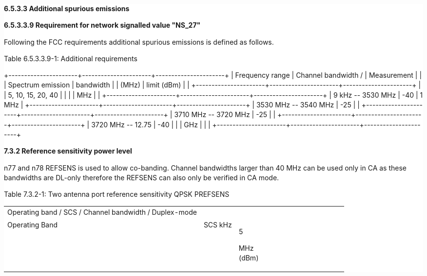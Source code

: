 **6.5.3.3 Additional spurious emissions**

**6.5.3.3.9 Requirement for network signalled value "NS\_27"**

Following the FCC requirements additional spurious emissions is defined
as follows.

Table 6.5.3.3.9-1: Additional requirements

+----------------------+----------------------+----------------------+
| Frequency range      | Channel bandwidth /  | Measurement          |
|                      | Spectrum emission    | bandwidth            |
| (MHz)                | limit (dBm)          |                      |
+----------------------+----------------------+----------------------+
|                      | 5, 10, 15, 20, 40    |                      |
|                      | MHz                  |                      |
+----------------------+----------------------+----------------------+
| 9 kHz -- 3530 MHz    | -40                  | 1 MHz                |
+----------------------+----------------------+----------------------+
| 3530 MHz -- 3540 MHz | -25                  |                      |
+----------------------+----------------------+----------------------+
| 3710 MHz -- 3720 MHz | -25                  |                      |
+----------------------+----------------------+----------------------+
| 3720 MHz -- 12.75    | -40                  |                      |
| GHz                  |                      |                      |
+----------------------+----------------------+----------------------+

**7.3.2 Reference sensitivity power level**

n77 and n78 REFSENS is used to allow co-banding. Channel bandwidths
larger than 40 MHz can be used only in CA as these bandwidths are
DL-only therefore the REFSENS can also only be verified in CA mode.

Table 7.3.2-1: Two antenna port reference sensitivity QPSK PREFSENS

<table>
<tbody>
<tr class="odd">
<td>Operating band / SCS / Channel bandwidth / Duplex-mode</td>
<td></td>
<td></td>
<td></td>
<td></td>
<td></td>
<td></td>
<td></td>
<td></td>
<td></td>
<td></td>
<td></td>
<td></td>
<td></td>
<td></td>
</tr>
<tr class="even">
<td>Operating Band</td>
<td>SCS kHz</td>
<td><p>5</p>
<p>MHz<br />
(dBm)</p></td>